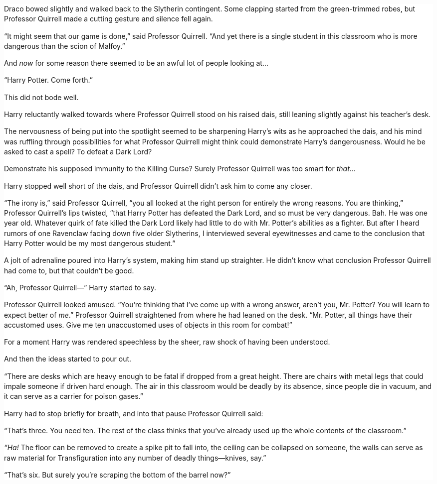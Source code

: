 Draco bowed slightly and walked back to the Slytherin contingent. Some clapping started from the green-trimmed robes, but Professor Quirrell made a cutting gesture and silence fell again.

“It might seem that our game is done,” said Professor Quirrell. “And yet there is a single student in this classroom who is more dangerous than the scion of Malfoy.”

And *now* for some reason there seemed to be an awful lot of people looking at…

“Harry Potter. Come forth.”

This did not bode well.

Harry reluctantly walked towards where Professor Quirrell stood on his raised dais, still leaning slightly against his teacher’s desk.

The nervousness of being put into the spotlight seemed to be sharpening Harry’s wits as he approached the dais, and his mind was ruffling through possibilities for what Professor Quirrell might think could demonstrate Harry’s dangerousness. Would he be asked to cast a spell? To defeat a Dark Lord?

Demonstrate his supposed immunity to the Killing Curse? Surely Professor Quirrell was too smart for *that*…

Harry stopped well short of the dais, and Professor Quirrell didn’t ask him to come any closer.

“The irony is,” said Professor Quirrell, “you all looked at the right person for entirely the wrong reasons. You are thinking,” Professor Quirrell’s lips twisted, “that Harry Potter has defeated the Dark Lord, and so must be very dangerous. Bah. He was one year old. Whatever quirk of fate killed the Dark Lord likely had little to do with Mr. Potter’s abilities as a fighter. But after I heard rumors of one Ravenclaw facing down five older Slytherins, I interviewed several eyewitnesses and came to the conclusion that Harry Potter would be my most dangerous student.”

A jolt of adrenaline poured into Harry’s system, making him stand up straighter. He didn’t know what conclusion Professor Quirrell had come to, but that couldn’t be good.

“Ah, Professor Quirrell—” Harry started to say.

Professor Quirrell looked amused. “You’re thinking that I’ve come up with a wrong answer, aren’t you, Mr. Potter? You will learn to expect better of *me*.” Professor Quirrell straightened from where he had leaned on the desk. “Mr. Potter, all things have their accustomed uses. Give me ten unaccustomed uses of objects in this room for combat!”

For a moment Harry was rendered speechless by the sheer, raw shock of having been understood.

And then the ideas started to pour out.

“There are desks which are heavy enough to be fatal if dropped from a great height. There are chairs with metal legs that could impale someone if driven hard enough. The air in this classroom would be deadly by its absence, since people die in vacuum, and it can serve as a carrier for poison gases.”

Harry had to stop briefly for breath, and into that pause Professor Quirrell said:

“That’s three. You need ten. The rest of the class thinks that you’ve already used up the whole contents of the classroom.”

*“Ha!* The floor can be removed to create a spike pit to fall into, the ceiling can be collapsed on someone, the walls can serve as raw material for Transfiguration into any number of deadly things—knives, say.”

“That’s six. But surely you’re scraping the bottom of the barrel now?”
